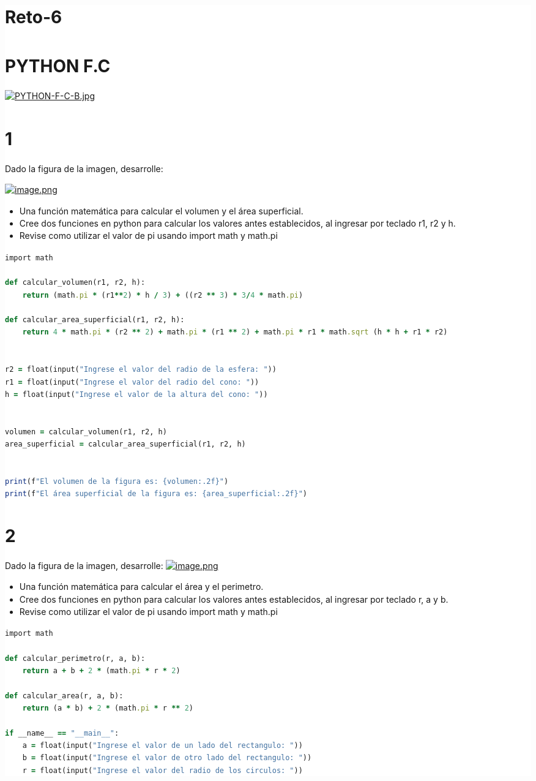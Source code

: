# Reto-6

# PYTHON F.C
 [![PYTHON-F-C-B.jpg](https://i.postimg.cc/1Xpw71f0/PYTHON-F-C-B.jpg)](https://postimg.cc/jnSDC96C)

 # 1 
 Dado la figura de la imagen, desarrolle:
 
 [![image.png](https://i.postimg.cc/664QqD8h/image.png)](https://postimg.cc/pyxv1cY9)
 
 - Una función matemática para calcular el volumen y el área superficial.
 - Cree dos funciones en python para calcular los valores antes establecidos, al ingresar por teclado r1, r2 y h.
 - Revise como utilizar el valor de pi usando import math y math.pi

```ruby
import math

def calcular_volumen(r1, r2, h):
    return (math.pi * (r1**2) * h / 3) + ((r2 ** 3) * 3/4 * math.pi)

def calcular_area_superficial(r1, r2, h):
    return 4 * math.pi * (r2 ** 2) + math.pi * (r1 ** 2) + math.pi * r1 * math.sqrt (h * h + r1 * r2)


r2 = float(input("Ingrese el valor del radio de la esfera: "))
r1 = float(input("Ingrese el valor del radio del cono: "))
h = float(input("Ingrese el valor de la altura del cono: "))


volumen = calcular_volumen(r1, r2, h)
area_superficial = calcular_area_superficial(r1, r2, h)


print(f"El volumen de la figura es: {volumen:.2f}")
print(f"El área superficial de la figura es: {area_superficial:.2f}")
```

# 2 
Dado la figura de la imagen, desarrolle:
[![image.png](https://i.postimg.cc/TY41Pf9Q/image.png)](https://postimg.cc/fJYD2410)

- Una función matemática para calcular el área y el perimetro.
- Cree dos funciones en python para calcular los valores antes establecidos, al ingresar por teclado r, a y b.
- Revise como utilizar el valor de pi usando import math y math.pi

```ruby
import math

def calcular_perimetro(r, a, b):
    return a + b + 2 * (math.pi * r * 2)

def calcular_area(r, a, b):
    return (a * b) + 2 * (math.pi * r ** 2)

if __name__ == "__main__":
    a = float(input("Ingrese el valor de un lado del rectangulo: "))
    b = float(input("Ingrese el valor de otro lado del rectangulo: "))
    r = float(input("Ingrese el valor del radio de los circulos: "))
```